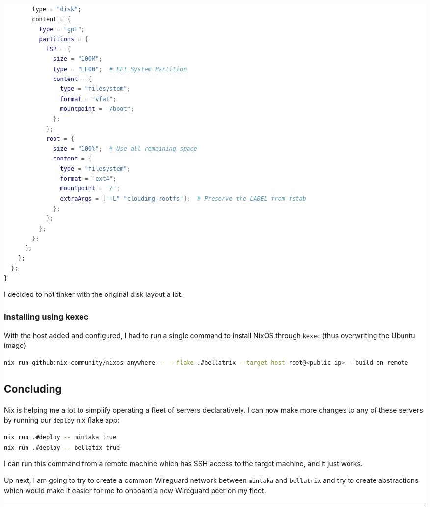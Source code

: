 ```nix
        type = "disk";
        content = {
          type = "gpt";
          partitions = {
            ESP = {
              size = "100M";
              type = "EF00";  # EFI System Partition
              content = {
                type = "filesystem";
                format = "vfat";
                mountpoint = "/boot";
              };
            };
            root = {
              size = "100%";  # Use all remaining space
              content = {
                type = "filesystem";
                format = "ext4";
                mountpoint = "/";
                extraArgs = ["-L" "cloudimg-rootfs"];  # Preserve the LABEL from fstab
              };
            };
          };
        };
      };
    };
  };
}
```

I decided to not tinker with the original disk layout a lot.

### Installing using kexec

With the host added and configured, I had to run a single command to
install NixOS through `kexec` (thus overwriting the Ubuntu image):

```bash
nix run github:nix-community/nixos-anywhere -- --flake .#bellatrix --target-host root@<public-ip> --build-on remote
```

## Concluding

Nix is helping me a lot to simplify operating a fleet of servers
declaratively. I can now make more changes to any of these servers by
running our `deploy` nix flake app:
```bash
nix run .#deploy -- mintaka true
nix run .#deploy -- bellatix true
```

I can run this command from a remote machine which has SSH access to the
target machine, and it just works.

Up next, I am going to try to create a common Wireguard
network between `mintaka` and `bellatrix` and try to create abstractions
which would make it easier for me to onboard a new Wireguard peer on my
fleet.

---
[^1]: https://wantguns.dev/nixmultihost/#lib-mkhost-nix
